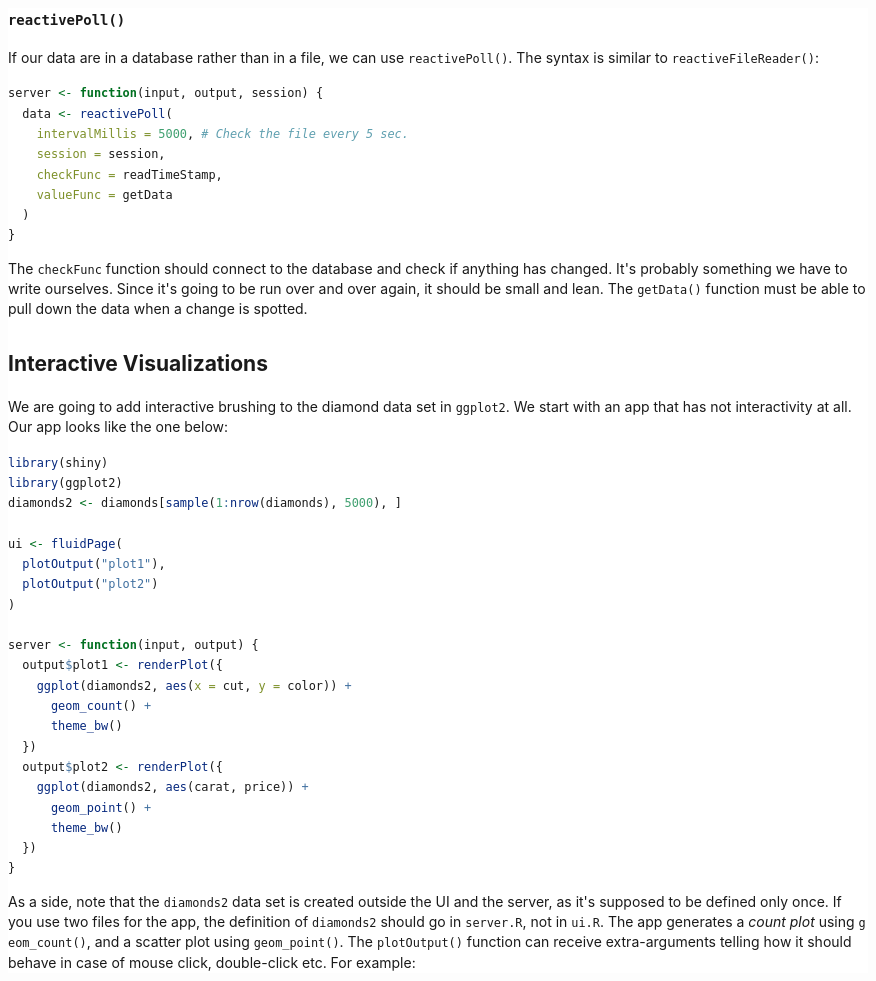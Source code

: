 ### `reactivePoll()`

If our data are in a database rather than in a file, we can use `reactivePoll()`. The syntax is similar to `reactiveFileReader()`:

``` r
server <- function(input, output, session) {
  data <- reactivePoll(
    intervalMillis = 5000, # Check the file every 5 sec.
    session = session,
    checkFunc = readTimeStamp,
    valueFunc = getData
  )
}
```

The `checkFunc` function should connect to the database and check if anything has changed. It's probably something we have to write ourselves. Since it's going to be run over and over again, it should be small and lean. The `getData()` function must be able to pull down the data when a change is spotted.

Interactive Visualizations
--------------------------

We are going to add interactive brushing to the diamond data set in `ggplot2`. We start with an app that has not interactivity at all. Our app looks like the one below:

``` r
library(shiny)
library(ggplot2)
diamonds2 <- diamonds[sample(1:nrow(diamonds), 5000), ]

ui <- fluidPage(
  plotOutput("plot1"),
  plotOutput("plot2")
)

server <- function(input, output) {
  output$plot1 <- renderPlot({
    ggplot(diamonds2, aes(x = cut, y = color)) +
      geom_count() +
      theme_bw()
  })
  output$plot2 <- renderPlot({
    ggplot(diamonds2, aes(carat, price)) +
      geom_point() +
      theme_bw()
  })
}
```

As a side, note that the `diamonds2` data set is created outside the UI and the server, as it's supposed to be defined only once. If you use two files for the app, the definition of `diamonds2` should go in `server.R`, not in `ui.R`. The app generates a *count plot* using `geom_count()`, and a scatter plot using `geom_point()`. The `plotOutput()` function can receive extra-arguments telling how it should behave in case of mouse click, double-click etc. For example:
